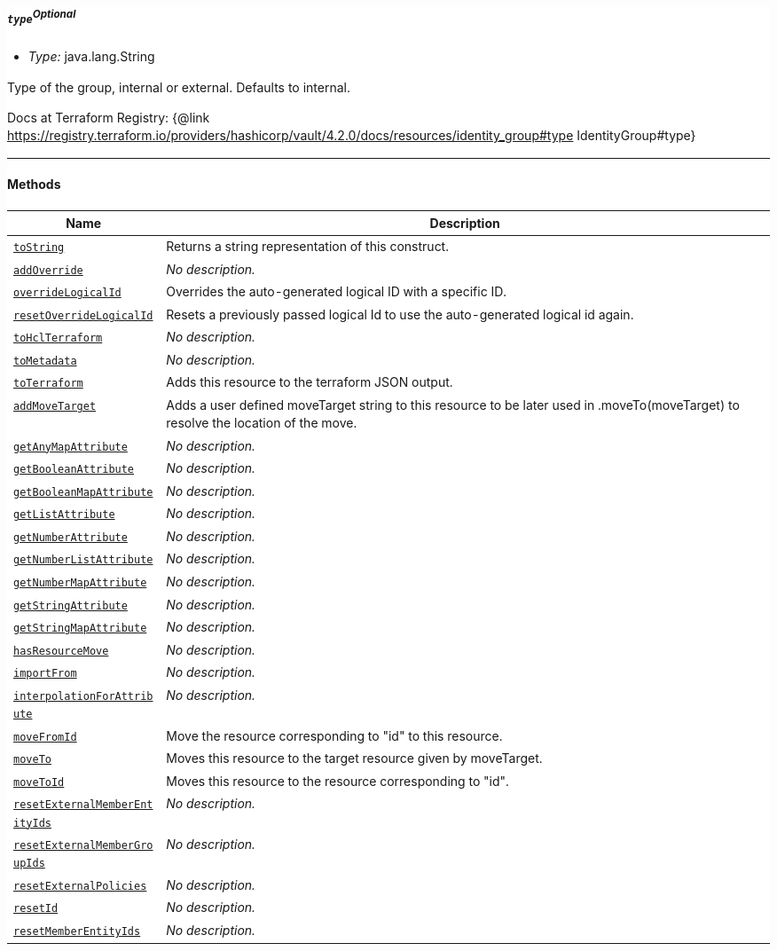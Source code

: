 
##### `type`<sup>Optional</sup> <a name="type" id="@cdktf/provider-vault.identityGroup.IdentityGroup.Initializer.parameter.type"></a>

- *Type:* java.lang.String

Type of the group, internal or external. Defaults to internal.

Docs at Terraform Registry: {@link https://registry.terraform.io/providers/hashicorp/vault/4.2.0/docs/resources/identity_group#type IdentityGroup#type}

---

#### Methods <a name="Methods" id="Methods"></a>

| **Name** | **Description** |
| --- | --- |
| <code><a href="#@cdktf/provider-vault.identityGroup.IdentityGroup.toString">toString</a></code> | Returns a string representation of this construct. |
| <code><a href="#@cdktf/provider-vault.identityGroup.IdentityGroup.addOverride">addOverride</a></code> | *No description.* |
| <code><a href="#@cdktf/provider-vault.identityGroup.IdentityGroup.overrideLogicalId">overrideLogicalId</a></code> | Overrides the auto-generated logical ID with a specific ID. |
| <code><a href="#@cdktf/provider-vault.identityGroup.IdentityGroup.resetOverrideLogicalId">resetOverrideLogicalId</a></code> | Resets a previously passed logical Id to use the auto-generated logical id again. |
| <code><a href="#@cdktf/provider-vault.identityGroup.IdentityGroup.toHclTerraform">toHclTerraform</a></code> | *No description.* |
| <code><a href="#@cdktf/provider-vault.identityGroup.IdentityGroup.toMetadata">toMetadata</a></code> | *No description.* |
| <code><a href="#@cdktf/provider-vault.identityGroup.IdentityGroup.toTerraform">toTerraform</a></code> | Adds this resource to the terraform JSON output. |
| <code><a href="#@cdktf/provider-vault.identityGroup.IdentityGroup.addMoveTarget">addMoveTarget</a></code> | Adds a user defined moveTarget string to this resource to be later used in .moveTo(moveTarget) to resolve the location of the move. |
| <code><a href="#@cdktf/provider-vault.identityGroup.IdentityGroup.getAnyMapAttribute">getAnyMapAttribute</a></code> | *No description.* |
| <code><a href="#@cdktf/provider-vault.identityGroup.IdentityGroup.getBooleanAttribute">getBooleanAttribute</a></code> | *No description.* |
| <code><a href="#@cdktf/provider-vault.identityGroup.IdentityGroup.getBooleanMapAttribute">getBooleanMapAttribute</a></code> | *No description.* |
| <code><a href="#@cdktf/provider-vault.identityGroup.IdentityGroup.getListAttribute">getListAttribute</a></code> | *No description.* |
| <code><a href="#@cdktf/provider-vault.identityGroup.IdentityGroup.getNumberAttribute">getNumberAttribute</a></code> | *No description.* |
| <code><a href="#@cdktf/provider-vault.identityGroup.IdentityGroup.getNumberListAttribute">getNumberListAttribute</a></code> | *No description.* |
| <code><a href="#@cdktf/provider-vault.identityGroup.IdentityGroup.getNumberMapAttribute">getNumberMapAttribute</a></code> | *No description.* |
| <code><a href="#@cdktf/provider-vault.identityGroup.IdentityGroup.getStringAttribute">getStringAttribute</a></code> | *No description.* |
| <code><a href="#@cdktf/provider-vault.identityGroup.IdentityGroup.getStringMapAttribute">getStringMapAttribute</a></code> | *No description.* |
| <code><a href="#@cdktf/provider-vault.identityGroup.IdentityGroup.hasResourceMove">hasResourceMove</a></code> | *No description.* |
| <code><a href="#@cdktf/provider-vault.identityGroup.IdentityGroup.importFrom">importFrom</a></code> | *No description.* |
| <code><a href="#@cdktf/provider-vault.identityGroup.IdentityGroup.interpolationForAttribute">interpolationForAttribute</a></code> | *No description.* |
| <code><a href="#@cdktf/provider-vault.identityGroup.IdentityGroup.moveFromId">moveFromId</a></code> | Move the resource corresponding to "id" to this resource. |
| <code><a href="#@cdktf/provider-vault.identityGroup.IdentityGroup.moveTo">moveTo</a></code> | Moves this resource to the target resource given by moveTarget. |
| <code><a href="#@cdktf/provider-vault.identityGroup.IdentityGroup.moveToId">moveToId</a></code> | Moves this resource to the resource corresponding to "id". |
| <code><a href="#@cdktf/provider-vault.identityGroup.IdentityGroup.resetExternalMemberEntityIds">resetExternalMemberEntityIds</a></code> | *No description.* |
| <code><a href="#@cdktf/provider-vault.identityGroup.IdentityGroup.resetExternalMemberGroupIds">resetExternalMemberGroupIds</a></code> | *No description.* |
| <code><a href="#@cdktf/provider-vault.identityGroup.IdentityGroup.resetExternalPolicies">resetExternalPolicies</a></code> | *No description.* |
| <code><a href="#@cdktf/provider-vault.identityGroup.IdentityGroup.resetId">resetId</a></code> | *No description.* |
| <code><a href="#@cdktf/provider-vault.identityGroup.IdentityGroup.resetMemberEntityIds">resetMemberEntityIds</a></code> | *No description.* |
